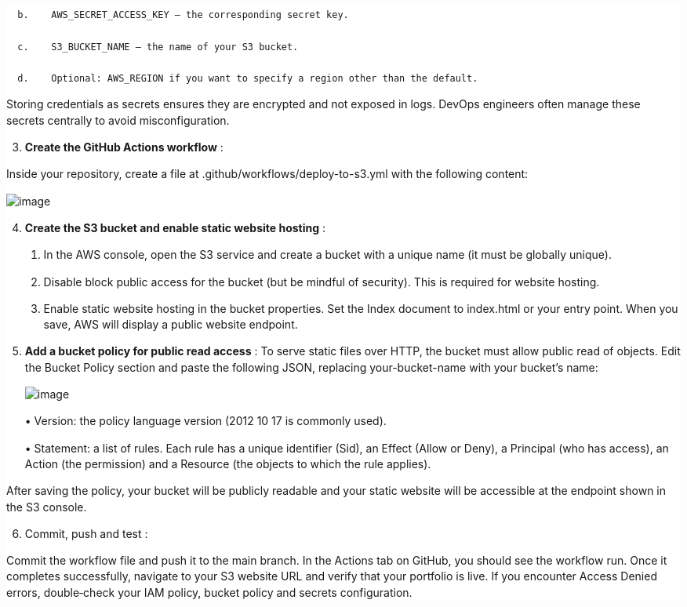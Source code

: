       b.	AWS_SECRET_ACCESS_KEY – the corresponding secret key.
   
      c.	S3_BUCKET_NAME – the name of your S3 bucket.
   
      d.	Optional: AWS_REGION if you want to specify a region other than the default.
   
Storing credentials as secrets ensures they are encrypted and not exposed in logs. DevOps engineers often manage these secrets centrally to avoid misconfiguration.

3. **Create the GitHub Actions workflow** :

Inside your repository, create a file at .github/workflows/deploy-to-s3.yml with the following content:

 <img width="739" height="734" alt="image" src="https://github.com/user-attachments/assets/8e529a52-e704-4f4c-a5b5-0e092566a09c" />

4. **Create the S3 bucket and enable static website hosting** :

   1)	In the AWS console, open the S3 service and create a bucket with a unique name (it must be globally unique).
      
   2)	Disable block public access for the bucket (but be mindful of security). This is required for website hosting.
      
   3)	Enable static website hosting in the bucket properties. Set the Index document to index.html or your entry point. When you save, AWS will display a public website  endpoint.
  
5. **Add a bucket policy for public read access** :
   To serve static files over HTTP, the bucket must allow public read of objects. Edit the Bucket Policy section and paste the following JSON, replacing your-bucket-name with your bucket’s name:

    <img width="742" height="304" alt="image" src="https://github.com/user-attachments/assets/e22987b4-4e1e-4399-816a-35c6b6fa70a9" />

    •	Version: the policy language version (2012 10 17 is commonly used).
   
    •	Statement: a list of rules. Each rule has a unique identifier (Sid), an Effect (Allow or Deny), a Principal (who has access), an Action (the permission) and a Resource (the objects to which the rule applies).
   
After saving the policy, your bucket will be publicly readable and your static website will be accessible at the endpoint shown in the S3 console.

6. Commit, push and test :

Commit the workflow file and push it to the main branch. In the Actions tab on GitHub, you should see the workflow run. Once it completes successfully, navigate to your S3 website URL and verify that your portfolio is live. If you encounter Access Denied errors, double‑check your IAM policy, bucket policy and secrets configuration.
















